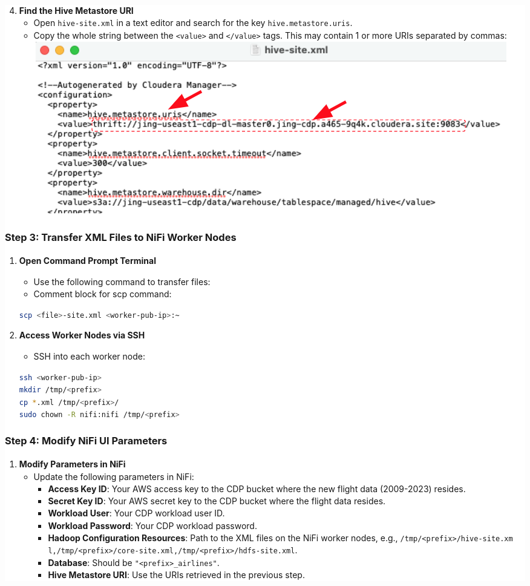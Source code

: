 4. **Find the Hive Metastore URI**  
   - Open `hive-site.xml` in a text editor and search for the key `hive.metastore.uris`.  
   - Copy the whole string between the `<value>` and `</value>` tags. This may contain 1 or more URIs separated by commas:  
   ![hive_metastore_uris.png](../../images/hive_metastore_uris.png)

### Step 3: Transfer XML Files to NiFi Worker Nodes

1. **Open Command Prompt Terminal**  
   - Use the following command to transfer files:  
   - Comment block for scp command:  
   ``` bash 
   scp <file>-site.xml <worker-pub-ip>:~
   ```

2. **Access Worker Nodes via SSH**  
   - SSH into each worker node:
   ``` bash 
   ssh <worker-pub-ip>
   mkdir /tmp/<prefix>
   cp *.xml /tmp/<prefix>/
   sudo chown -R nifi:nifi /tmp/<prefix>
   ```

### Step 4: Modify NiFi UI Parameters

1. **Modify Parameters in NiFi**  
   - Update the following parameters in NiFi:
     - **Access Key ID**: Your AWS access key to the CDP bucket where the new flight data (2009-2023) resides.
     - **Secret Key ID**: Your AWS secret key to the CDP bucket where the flight data resides.
     - **Workload User**: Your CDP workload user ID.
     - **Workload Password**: Your CDP workload password.
     - **Hadoop Configuration Resources**: Path to the XML files on the NiFi worker nodes, e.g., `/tmp/<prefix>/hive-site.xml,/tmp/<prefix>/core-site.xml,/tmp/<prefix>/hdfs-site.xml`.
     - **Database**: Should be `"<prefix>_airlines"`.
     - **Hive Metastore URI**: Use the URIs retrieved in the previous step.